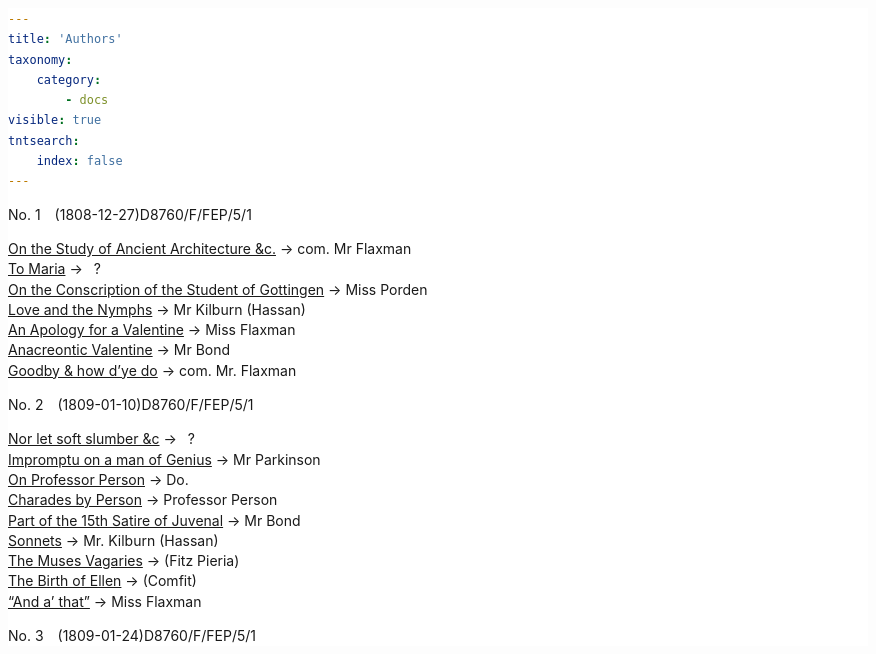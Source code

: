 ```yaml
---
title: 'Authors'
taxonomy:
    category:
        - docs
visible: true
tntsearch:
    index: false
---
```


<div class="bottom">
<span class="meeting">No. 1&emsp;(1808-12-27)</span><span class="dro">D8760/F/FEP/5/1</span> <a href="https://calmview.derbyshire.gov.uk/calmview/Record.aspx?src=CalmView.Catalog&id=D8760%2fF%2fFEP%2f5%2f1&pos=8" target="_blank"><i class="fa fa-external-link"></i></a>
</div>

[On the Study of Ancient Architecture &c.](../../season-1/meeting-01/architecture) → <span class="name">com. Mr Flaxman</span>  
[To Maria](../../season-1/meeting-01/maria) → <span class="grey">&ensp;?</span>  
[On the Conscription of the Student of Gottingen](../../season-1/meeting-01/gottingen) → <span class="name">Miss Porden</span>  
[Love and the Nymphs](../../season-1/meeting-01/nymphs) → <span class="name">Mr Kilburn</span> <span class="alias">(Hassan)</span>   
[An Apology for a Valentine](../../season-1/meeting-01/apology) → <span class="name">Miss Flaxman</span>  
[Anacreontic Valentine](../../season-1/meeting-01/anacreontic) → <span class="name">Mr Bond</span>  
[Goodby & how d’ye do](../../season-1/meeting-01/goodbye) → <span class="name">com. Mr. Flaxman</span>
  
<div class="bottom">
<span class="meeting">No. 2&emsp;(1809-01-10)</span><span class="dro">D8760/F/FEP/5/1</span> <a href="https://calmview.derbyshire.gov.uk/calmview/Record.aspx?src=CalmView.Catalog&id=D8760%2fF%2fFEP%2f5%2f1&pos=8" target="_blank"><i class="fa fa-external-link"></i></a>
</div>

[Nor let soft slumber &c](../../season-1/meeting-02/slumbers) → <span class="grey">&ensp;?</span>    
[Impromptu on a man of Genius](../../season-1/meeting-02/impromptu) → <span class="name">Mr Parkinson</span>  
[On Professor Person](../../season-1/meeting-02/impromptu) → <span class="name">Do.</span>   
[Charades by Person](../../season-1/meeting-02/charades) → <span class="name">Professor Person</span>  
[Part of the 15th Satire of Juvenal](../../season-1/meeting-02/juvenal) → <span class="name">Mr Bond</span>  
[Sonnets](../../season-1/meeting-02/sonnet) → <span class="name">Mr. Kilburn</span> <span class="alias">(Hassan)</span>  
[The Muses Vagaries](../../season-1/meeting-02/apollo) → <span class="alias">(Fitz Pieria)</span>   
[The Birth of Ellen](../../season-1/meeting-02/editress) → <span class="alias">(Comfit)</span>  
[“And a’ that”](../../season-1/meeting-02/wish) → <span class="name">Miss Flaxman</span>  

<div class="bottom">
<span class="meeting">No. 3&emsp;(1809-01-24)</span><span class="dro">D8760/F/FEP/5/1</span> <a href="https://calmview.derbyshire.gov.uk/calmview/Record.aspx?src=CalmView.Catalog&id=D8760%2fF%2fFEP%2f5%2f1&pos=8" target="_blank"><i class="fa fa-external-link"></i></a>
</div>
